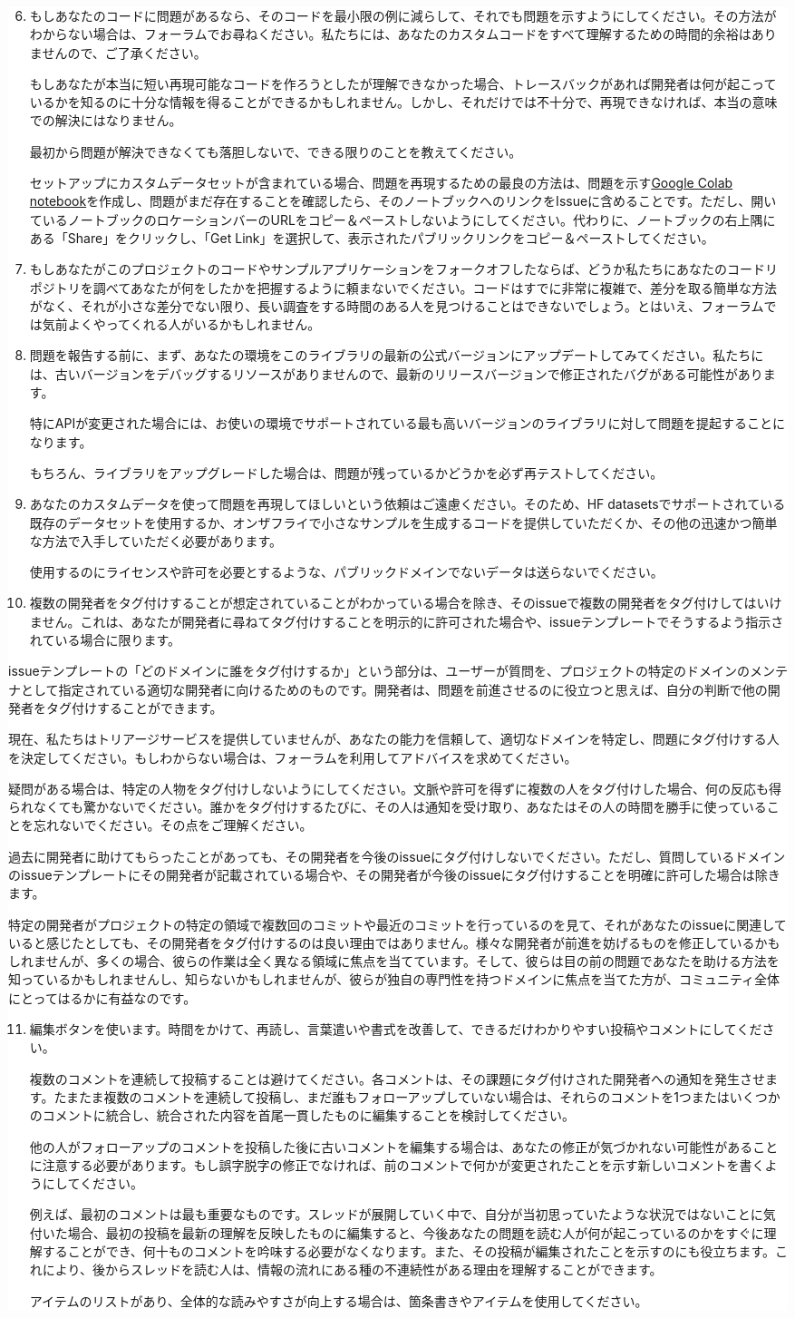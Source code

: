6. もしあなたのコードに問題があるなら、そのコードを最小限の例に減らして、それでも問題を示すようにしてください。その方法がわからない場合は、フォーラムでお尋ねください。私たちには、あなたのカスタムコードをすべて理解するための時間的余裕はありませんので、ご了承ください。

   もしあなたが本当に短い再現可能なコードを作ろうとしたが理解できなかった場合、トレースバックがあれば開発者は何が起こっているかを知るのに十分な情報を得ることができるかもしれません。しかし、それだけでは不十分で、再現できなければ、本当の意味での解決にはなりません。

   最初から問題が解決できなくても落胆しないで、できる限りのことを教えてください。

   セットアップにカスタムデータセットが含まれている場合、問題を再現するための最良の方法は、問題を示す[Google Colab notebook](https://colab.research.google.com/)を作成し、問題がまだ存在することを確認したら、そのノートブックへのリンクをIssueに含めることです。ただし、開いているノートブックのロケーションバーのURLをコピー＆ペーストしないようにしてください。代わりに、ノートブックの右上隅にある「Share」をクリックし、「Get Link」を選択して、表示されたパブリックリンクをコピー＆ペーストしてください。

7. もしあなたがこのプロジェクトのコードやサンプルアプリケーションをフォークオフしたならば、どうか私たちにあなたのコードリポジトリを調べてあなたが何をしたかを把握するように頼まないでください。コードはすでに非常に複雑で、差分を取る簡単な方法がなく、それが小さな差分でない限り、長い調査をする時間のある人を見つけることはできないでしょう。とはいえ、フォーラムでは気前よくやってくれる人がいるかもしれません。

8. 問題を報告する前に、まず、あなたの環境をこのライブラリの最新の公式バージョンにアップデートしてみてください。私たちには、古いバージョンをデバッグするリソースがありませんので、最新のリリースバージョンで修正されたバグがある可能性があります。

   特にAPIが変更された場合には、お使いの環境でサポートされている最も高いバージョンのライブラリに対して問題を提起することになります。

   もちろん、ライブラリをアップグレードした場合は、問題が残っているかどうかを必ず再テストしてください。

9. あなたのカスタムデータを使って問題を再現してほしいという依頼はご遠慮ください。そのため、HF datasetsでサポートされている既存のデータセットを使用するか、オンザフライで小さなサンプルを生成するコードを提供していただくか、その他の迅速かつ簡単な方法で入手していただく必要があります。

   使用するのにライセンスや許可を必要とするような、パブリックドメインでないデータは送らないでください。

10. 複数の開発者をタグ付けすることが想定されていることがわかっている場合を除き、そのissueで複数の開発者をタグ付けしてはいけません。これは、あなたが開発者に尋ねてタグ付けすることを明示的に許可された場合や、issueテンプレートでそうするよう指示されている場合に限ります。

   issueテンプレートの「どのドメインに誰をタグ付けするか」という部分は、ユーザーが質問を、プロジェクトの特定のドメインのメンテナとして指定されている適切な開発者に向けるためのものです。開発者は、問題を前進させるのに役立つと思えば、自分の判断で他の開発者をタグ付けすることができます。

   現在、私たちはトリアージサービスを提供していませんが、あなたの能力を信頼して、適切なドメインを特定し、問題にタグ付けする人を決定してください。もしわからない場合は、フォーラムを利用してアドバイスを求めてください。

   疑問がある場合は、特定の人物をタグ付けしないようにしてください。文脈や許可を得ずに複数の人をタグ付けした場合、何の反応も得られなくても驚かないでください。誰かをタグ付けするたびに、その人は通知を受け取り、あなたはその人の時間を勝手に使っていることを忘れないでください。その点をご理解ください。

   過去に開発者に助けてもらったことがあっても、その開発者を今後のissueにタグ付けしないでください。ただし、質問しているドメインのissueテンプレートにその開発者が記載されている場合や、その開発者が今後のissueにタグ付けすることを明確に許可した場合は除きます。

   特定の開発者がプロジェクトの特定の領域で複数回のコミットや最近のコミットを行っているのを見て、それがあなたのissueに関連していると感じたとしても、その開発者をタグ付けするのは良い理由ではありません。様々な開発者が前進を妨げるものを修正しているかもしれませんが、多くの場合、彼らの作業は全く異なる領域に焦点を当てています。そして、彼らは目の前の問題であなたを助ける方法を知っているかもしれませんし、知らないかもしれませんが、彼らが独自の専門性を持つドメインに焦点を当てた方が、コミュニティ全体にとってはるかに有益なのです。

11. 編集ボタンを使います。時間をかけて、再読し、言葉遣いや書式を改善して、できるだけわかりやすい投稿やコメントにしてください。

    複数のコメントを連続して投稿することは避けてください。各コメントは、その課題にタグ付けされた開発者への通知を発生させます。たまたま複数のコメントを連続して投稿し、まだ誰もフォローアップしていない場合は、それらのコメントを1つまたはいくつかのコメントに統合し、統合された内容を首尾一貫したものに編集することを検討してください。

    他の人がフォローアップのコメントを投稿した後に古いコメントを編集する場合は、あなたの修正が気づかれない可能性があることに注意する必要があります。もし誤字脱字の修正でなければ、前のコメントで何かが変更されたことを示す新しいコメントを書くようにしてください。

    例えば、最初のコメントは最も重要なものです。スレッドが展開していく中で、自分が当初思っていたような状況ではないことに気付いた場合、最初の投稿を最新の理解を反映したものに編集すると、今後あなたの問題を読む人が何が起こっているのかをすぐに理解することができ、何十ものコメントを吟味する必要がなくなります。また、その投稿が編集されたことを示すのにも役立ちます。これにより、後からスレッドを読む人は、情報の流れにある種の不連続性がある理由を理解することができます。

    アイテムのリストがあり、全体的な読みやすさが向上する場合は、箇条書きやアイテムを使用してください。
